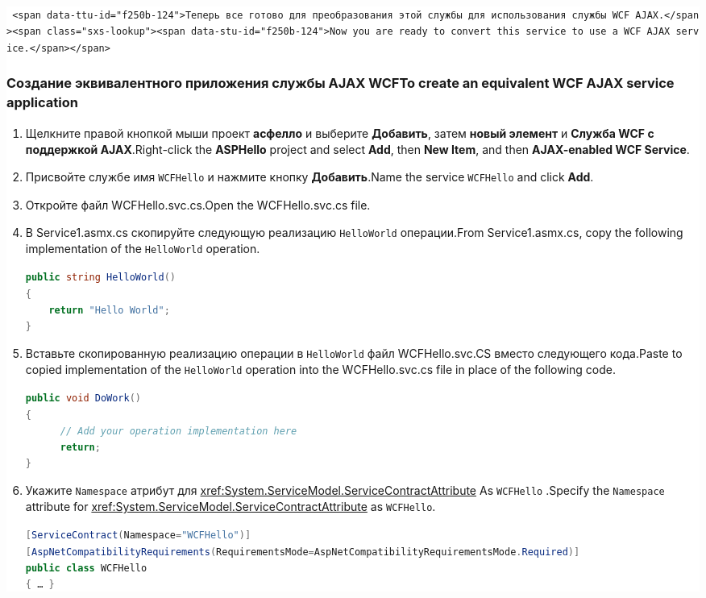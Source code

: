      <span data-ttu-id="f250b-124">Теперь все готово для преобразования этой службы для использования службы WCF AJAX.</span><span class="sxs-lookup"><span data-stu-id="f250b-124">Now you are ready to convert this service to use a WCF AJAX service.</span></span>

### <a name="to-create-an-equivalent-wcf-ajax-service-application"></a><span data-ttu-id="f250b-125">Создание эквивалентного приложения службы AJAX WCF</span><span class="sxs-lookup"><span data-stu-id="f250b-125">To create an equivalent WCF AJAX service application</span></span>

1. <span data-ttu-id="f250b-126">Щелкните правой кнопкой мыши проект **асфелло** и выберите **Добавить**, затем **новый элемент** и **Служба WCF с поддержкой AJAX**.</span><span class="sxs-lookup"><span data-stu-id="f250b-126">Right-click the **ASPHello** project and select **Add**, then **New Item**, and then **AJAX-enabled WCF Service**.</span></span>

2. <span data-ttu-id="f250b-127">Присвойте службе имя `WCFHello` и нажмите кнопку **Добавить**.</span><span class="sxs-lookup"><span data-stu-id="f250b-127">Name the service `WCFHello` and click **Add**.</span></span>

3. <span data-ttu-id="f250b-128">Откройте файл WCFHello.svc.cs.</span><span class="sxs-lookup"><span data-stu-id="f250b-128">Open the WCFHello.svc.cs file.</span></span>

4. <span data-ttu-id="f250b-129">В Service1.asmx.cs скопируйте следующую реализацию `HelloWorld` операции.</span><span class="sxs-lookup"><span data-stu-id="f250b-129">From Service1.asmx.cs, copy the following implementation of the `HelloWorld` operation.</span></span>

    ```csharp
    public string HelloWorld()
    {
        return "Hello World";
    }
    ```

5. <span data-ttu-id="f250b-130">Вставьте скопированную реализацию операции в `HelloWorld` файл WCFHello.svc.CS вместо следующего кода.</span><span class="sxs-lookup"><span data-stu-id="f250b-130">Paste to copied implementation of the `HelloWorld` operation into the WCFHello.svc.cs file in place of the following code.</span></span>

    ```csharp
    public void DoWork()
    {
          // Add your operation implementation here
          return;
    }
    ```

6. <span data-ttu-id="f250b-131">Укажите `Namespace` атрибут для <xref:System.ServiceModel.ServiceContractAttribute> As `WCFHello` .</span><span class="sxs-lookup"><span data-stu-id="f250b-131">Specify the `Namespace` attribute for <xref:System.ServiceModel.ServiceContractAttribute> as `WCFHello`.</span></span>

    ```csharp
    [ServiceContract(Namespace="WCFHello")]
    [AspNetCompatibilityRequirements(RequirementsMode=AspNetCompatibilityRequirementsMode.Required)]
    public class WCFHello
    { … }
    ```
